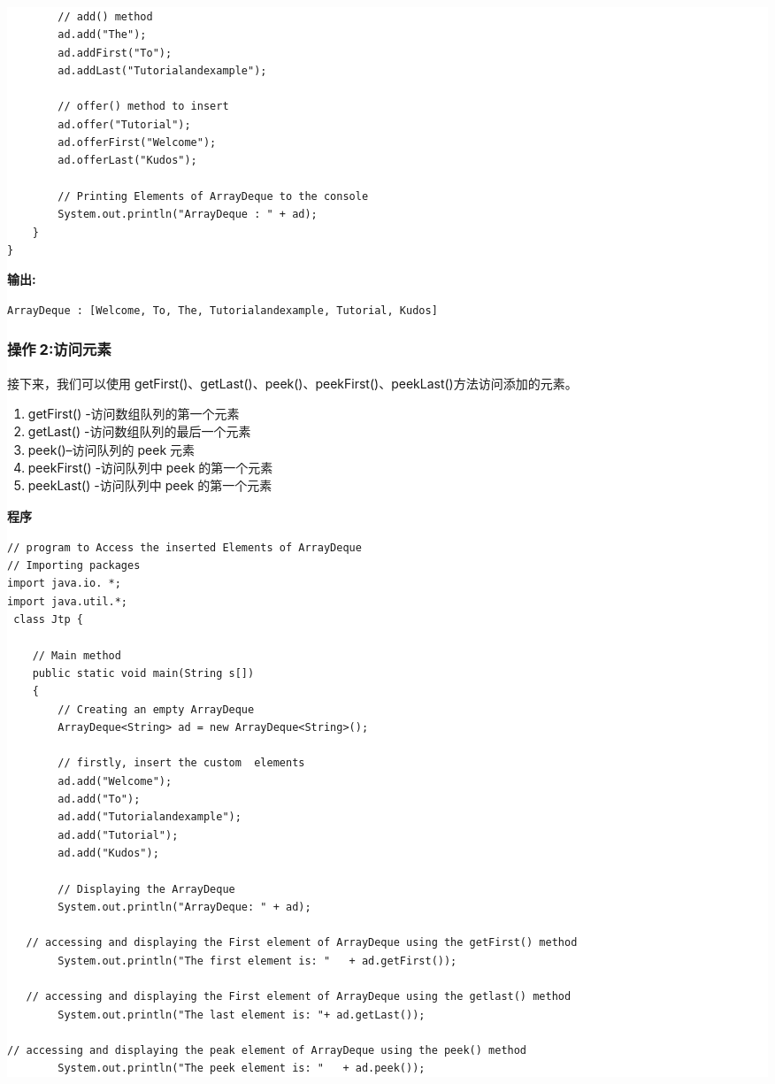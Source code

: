 ```
        // add() method 
        ad.add("The");
        ad.addFirst("To");
        ad.addLast("Tutorialandexample");

        // offer() method to insert
        ad.offer("Tutorial");
        ad.offerFirst("Welcome");
        ad.offerLast("Kudos");

        // Printing Elements of ArrayDeque to the console
        System.out.println("ArrayDeque : " + ad);
    }
} 
```

**输出:**

```
ArrayDeque : [Welcome, To, The, Tutorialandexample, Tutorial, Kudos]
```

### 操作 2:访问元素

接下来，我们可以使用 getFirst()、getLast()、peek()、peekFirst()、peekLast()方法访问添加的元素。

1.  getFirst() -访问数组队列的第一个元素
2.  getLast() -访问数组队列的最后一个元素
3.  peek()–访问队列的 peek 元素
4.  peekFirst() -访问队列中 peek 的第一个元素
5.  peekLast() -访问队列中 peek 的第一个元素

**程序**

```
// program to Access the inserted Elements of ArrayDeque
// Importing packages
import java.io. *;
import java.util.*;
 class Jtp {

    // Main method
    public static void main(String s[])
    {
        // Creating an empty ArrayDeque
        ArrayDeque<String> ad = new ArrayDeque<String>();

        // firstly, insert the custom  elements 
        ad.add("Welcome");
        ad.add("To");
        ad.add("Tutorialandexample");
        ad.add("Tutorial");
        ad.add("Kudos");

        // Displaying the ArrayDeque
        System.out.println("ArrayDeque: " + ad);

   // accessing and displaying the First element of ArrayDeque using the getFirst() method
        System.out.println("The first element is: "   + ad.getFirst());

   // accessing and displaying the First element of ArrayDeque using the getlast() method
        System.out.println("The last element is: "+ ad.getLast());

// accessing and displaying the peak element of ArrayDeque using the peek() method
        System.out.println("The peek element is: "   + ad.peek());

```